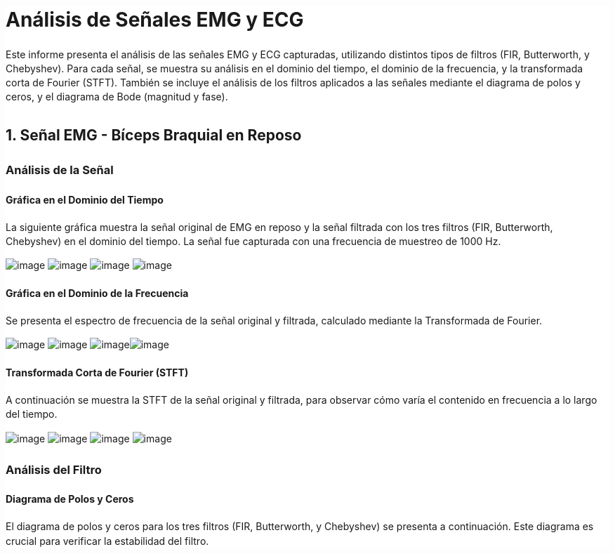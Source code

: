 # Análisis de Señales EMG y ECG

Este informe presenta el análisis de las señales EMG y ECG capturadas, utilizando distintos tipos de filtros (FIR, Butterworth, y Chebyshev). Para cada señal, se muestra su análisis en el dominio del tiempo, el dominio de la frecuencia, y la transformada corta de Fourier (STFT). También se incluye el análisis de los filtros aplicados a las señales mediante el diagrama de polos y ceros, y el diagrama de Bode (magnitud y fase).

## 1. Señal EMG - Bíceps Braquial en Reposo

### Análisis de la Señal
#### Gráfica en el Dominio del Tiempo
La siguiente gráfica muestra la señal original de EMG en reposo y la señal filtrada con los tres filtros (FIR, Butterworth, Chebyshev) en el dominio del tiempo. La señal fue capturada con una frecuencia de muestreo de 1000 Hz.

![image](https://github.com/user-attachments/assets/505bbe5a-ad65-48fd-b9c9-6e464b70f41f)
![image](https://github.com/user-attachments/assets/b4d0b085-fec7-415f-ba4d-5c617b1ff424)
![image](https://github.com/user-attachments/assets/c7ec01c5-18d4-4bbd-81d1-93f71f70327c)
![image](https://github.com/user-attachments/assets/61ec7efd-c9a0-427d-ac66-d156626a3c5c)

#### Gráfica en el Dominio de la Frecuencia
Se presenta el espectro de frecuencia de la señal original y filtrada, calculado mediante la Transformada de Fourier.

![image](https://github.com/user-attachments/assets/8d299c32-e908-4feb-b7e3-fd97e4e847ed)
![image](https://github.com/user-attachments/assets/33507ffe-a838-489e-9448-2e8d186c3bff)
![image](https://github.com/user-attachments/assets/442cfa78-b96a-4461-850e-72c94bb5d4cb)![image](https://github.com/user-attachments/assets/be72b3a0-1878-49e0-b40a-545d74daccb7)

#### Transformada Corta de Fourier (STFT)
A continuación se muestra la STFT de la señal original y filtrada, para observar cómo varía el contenido en frecuencia a lo largo del tiempo.

![image](https://github.com/user-attachments/assets/ab9da237-5d88-43cb-8145-5d8c7684fde8)
![image](https://github.com/user-attachments/assets/1817853d-5a48-43fc-93f7-937a18e9e66b)
![image](https://github.com/user-attachments/assets/b5fa78cd-9c9e-4163-b86b-f2efc25694d7)
![image](https://github.com/user-attachments/assets/a16cf5ec-a91b-4769-aedc-dda7157c6b85)

### Análisis del Filtro
#### Diagrama de Polos y Ceros
El diagrama de polos y ceros para los tres filtros (FIR, Butterworth, y Chebyshev) se presenta a continuación. Este diagrama es crucial para verificar la estabilidad del filtro.
